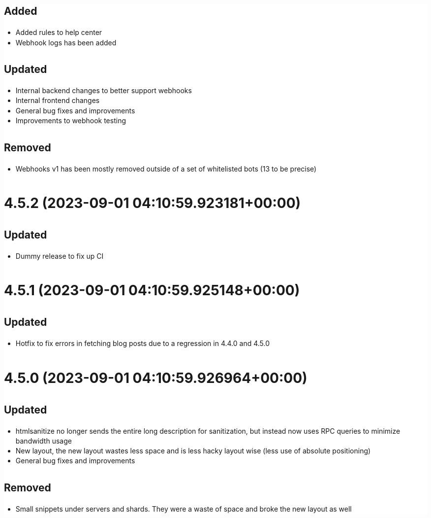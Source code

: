## Added

- Added rules to help center
- Webhook logs has been added


## Updated

- Internal backend changes to better support webhooks
- Internal frontend changes
- General bug fixes and improvements
- Improvements to webhook testing


## Removed

- Webhooks v1 has been mostly removed outside of a set of whitelisted bots (13 to be precise)


# 4.5.2 (2023-09-01 04:10:59.923181+00:00)

## Updated

- Dummy release to fix up CI


# 4.5.1 (2023-09-01 04:10:59.925148+00:00)

## Updated

- Hotfix to fix errors in fetching blog posts due to a regression in 4.4.0 and 4.5.0


# 4.5.0 (2023-09-01 04:10:59.926964+00:00)

## Updated

- htmlsanitize no longer sends the entire long description for sanitization, but instead now uses RPC queries to minimize bandwidth usage
- New layout, the new layout wastes less space and is less hacky layout wise (less use of absolute positioning)
- General bug fixes and improvements


## Removed

- Small snippets under servers and shards. They were a waste of space and broke the new layout as well
